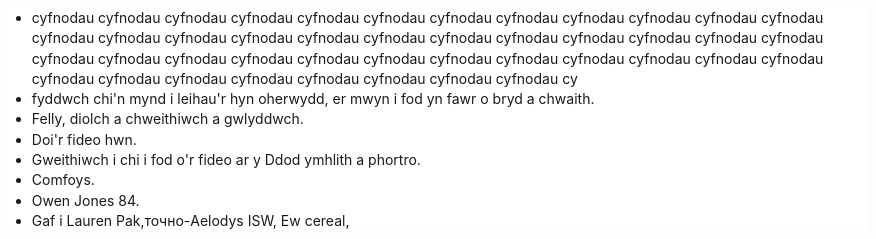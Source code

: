 *  cyfnodau cyfnodau cyfnodau cyfnodau cyfnodau cyfnodau cyfnodau cyfnodau cyfnodau cyfnodau cyfnodau cyfnodau cyfnodau cyfnodau cyfnodau cyfnodau cyfnodau cyfnodau cyfnodau cyfnodau cyfnodau cyfnodau cyfnodau cyfnodau cyfnodau cyfnodau cyfnodau cyfnodau cyfnodau cyfnodau cyfnodau cyfnodau cyfnodau cyfnodau cyfnodau cyfnodau cyfnodau cyfnodau cyfnodau cyfnodau cyfnodau cyfnodau cyfnodau cyfnodau cy
*  fyddwch chi'n mynd i leihau'r hyn oherwydd, er mwyn i fod yn fawr o bryd a chwaith.
*  Felly, diolch a chweithiwch a gwlyddwch.
*  Doi'r fideo hwn.
*  Gweithiwch i chi i fod o'r fideo ar y Ddod ymhlith a phortro.
*  Comfoys.
*  Owen Jones 84.
*  Gaf i Lauren Pak,точно-Aelodys ISW, Ew cereal,
